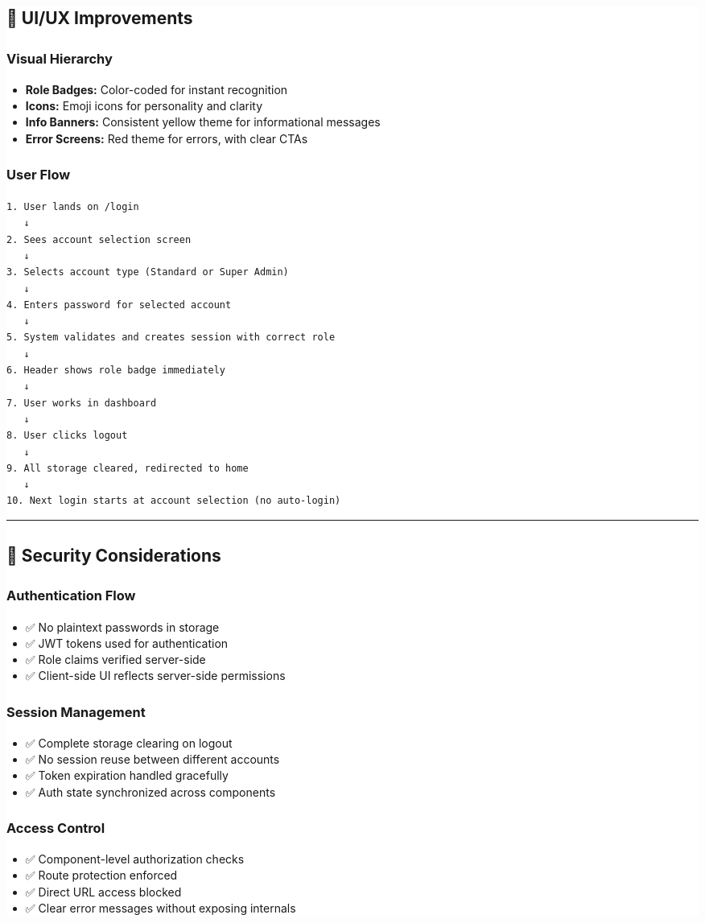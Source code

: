 
## 🎨 UI/UX Improvements

### Visual Hierarchy
- **Role Badges:** Color-coded for instant recognition
- **Icons:** Emoji icons for personality and clarity
- **Info Banners:** Consistent yellow theme for informational messages
- **Error Screens:** Red theme for errors, with clear CTAs

### User Flow
```
1. User lands on /login
   ↓
2. Sees account selection screen
   ↓
3. Selects account type (Standard or Super Admin)
   ↓
4. Enters password for selected account
   ↓
5. System validates and creates session with correct role
   ↓
6. Header shows role badge immediately
   ↓
7. User works in dashboard
   ↓
8. User clicks logout
   ↓
9. All storage cleared, redirected to home
   ↓
10. Next login starts at account selection (no auto-login)
```

---

## 🔐 Security Considerations

### Authentication Flow
- ✅ No plaintext passwords in storage
- ✅ JWT tokens used for authentication
- ✅ Role claims verified server-side
- ✅ Client-side UI reflects server-side permissions

### Session Management
- ✅ Complete storage clearing on logout
- ✅ No session reuse between different accounts
- ✅ Token expiration handled gracefully
- ✅ Auth state synchronized across components

### Access Control
- ✅ Component-level authorization checks
- ✅ Route protection enforced
- ✅ Direct URL access blocked
- ✅ Clear error messages without exposing internals
